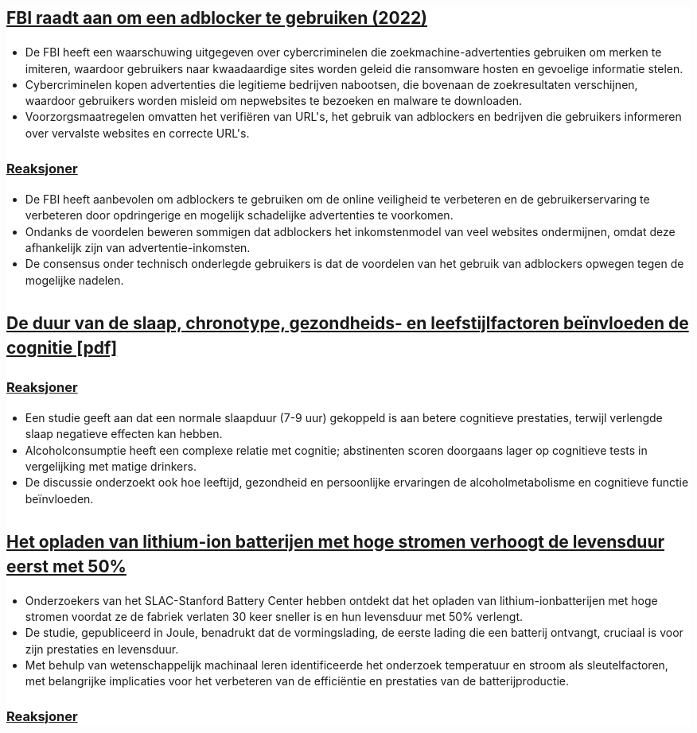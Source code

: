 ## [FBI raadt aan om een adblocker te gebruiken (2022)](https://www.ic3.gov/Media/Y2022/PSA221221)

- De FBI heeft een waarschuwing uitgegeven over cybercriminelen die zoekmachine-advertenties gebruiken om merken te imiteren, waardoor gebruikers naar kwaadaardige sites worden geleid die ransomware hosten en gevoelige informatie stelen.
- Cybercriminelen kopen advertenties die legitieme bedrijven nabootsen, die bovenaan de zoekresultaten verschijnen, waardoor gebruikers worden misleid om nepwebsites te bezoeken en malware te downloaden.
- Voorzorgsmaatregelen omvatten het verifiëren van URL's, het gebruik van adblockers en bedrijven die gebruikers informeren over vervalste websites en correcte URL's.

### [Reaksjoner](https://news.ycombinator.com/item?id=41483581)

- De FBI heeft aanbevolen om adblockers te gebruiken om de online veiligheid te verbeteren en de gebruikerservaring te verbeteren door opdringerige en mogelijk schadelijke advertenties te voorkomen.
- Ondanks de voordelen beweren sommigen dat adblockers het inkomstenmodel van veel websites ondermijnen, omdat deze afhankelijk zijn van advertentie-inkomsten.
- De consensus onder technisch onderlegde gebruikers is dat de voordelen van het gebruik van adblockers opwegen tegen de mogelijke nadelen.

## [De duur van de slaap, chronotype, gezondheids- en leefstijlfactoren beïnvloeden de cognitie [pdf]](https://bmjpublichealth.bmj.com/content/bmjph/2/1/e001000.full.pdf)

### [Reaksjoner](https://news.ycombinator.com/item?id=41483434)

- Een studie geeft aan dat een normale slaapduur (7-9 uur) gekoppeld is aan betere cognitieve prestaties, terwijl verlengde slaap negatieve effecten kan hebben.
- Alcoholconsumptie heeft een complexe relatie met cognitie; abstinenten scoren doorgaans lager op cognitieve tests in vergelijking met matige drinkers.
- De discussie onderzoekt ook hoe leeftijd, gezondheid en persoonlijke ervaringen de alcoholmetabolisme en cognitieve functie beïnvloeden.

## [Het opladen van lithium-ion batterijen met hoge stromen verhoogt de levensduur eerst met 50%](https://www.eurekalert.org/news-releases/1056171)

- Onderzoekers van het SLAC-Stanford Battery Center hebben ontdekt dat het opladen van lithium-ionbatterijen met hoge stromen voordat ze de fabriek verlaten 30 keer sneller is en hun levensduur met 50% verlengt.
- De studie, gepubliceerd in Joule, benadrukt dat de vormingslading, de eerste lading die een batterij ontvangt, cruciaal is voor zijn prestaties en levensduur.
- Met behulp van wetenschappelijk machinaal leren identificeerde het onderzoek temperatuur en stroom als sleutelfactoren, met belangrijke implicaties voor het verbeteren van de efficiëntie en prestaties van de batterijproductie.

### [Reaksjoner](https://news.ycombinator.com/item?id=41483654)
